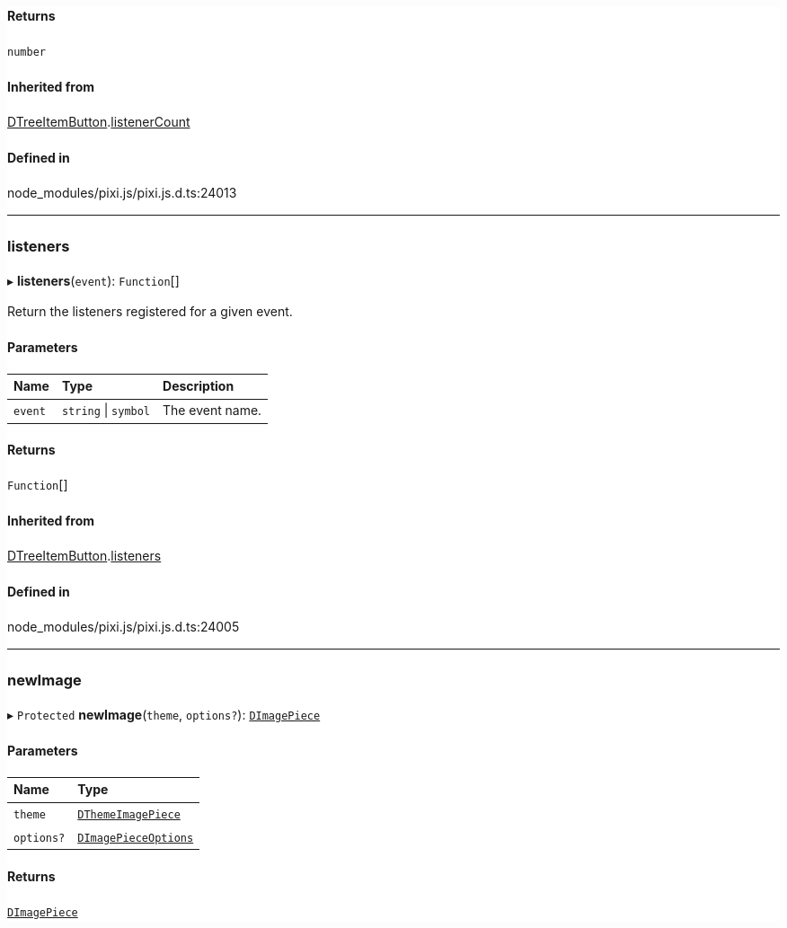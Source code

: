 #### Returns

`number`

#### Inherited from

[DTreeItemButton](DTreeItemButton.md).[listenerCount](DTreeItemButton.md#listenercount)

#### Defined in

node_modules/pixi.js/pixi.js.d.ts:24013

___

### listeners

▸ **listeners**(`event`): `Function`[]

Return the listeners registered for a given event.

#### Parameters

| Name | Type | Description |
| :------ | :------ | :------ |
| `event` | `string` \| `symbol` | The event name. |

#### Returns

`Function`[]

#### Inherited from

[DTreeItemButton](DTreeItemButton.md).[listeners](DTreeItemButton.md#listeners)

#### Defined in

node_modules/pixi.js/pixi.js.d.ts:24005

___

### newImage

▸ `Protected` **newImage**(`theme`, `options?`): [`DImagePiece`](DImagePiece.md)

#### Parameters

| Name | Type |
| :------ | :------ |
| `theme` | [`DThemeImagePiece`](../interfaces/DThemeImagePiece.md) |
| `options?` | [`DImagePieceOptions`](../interfaces/DImagePieceOptions.md) |

#### Returns

[`DImagePiece`](DImagePiece.md)
